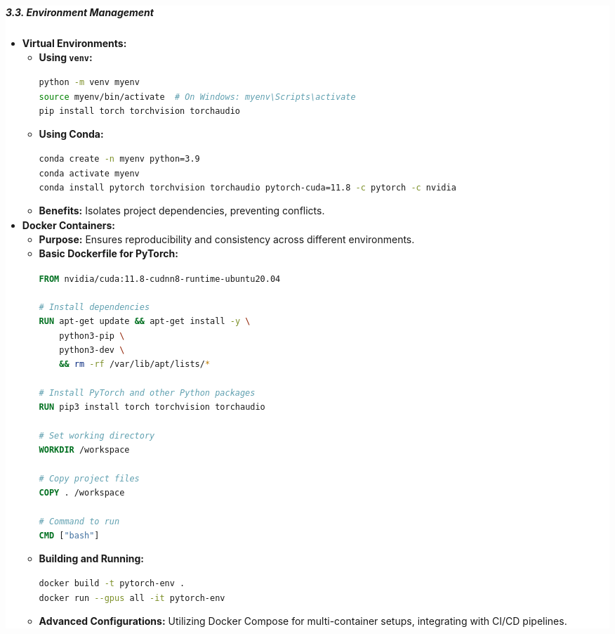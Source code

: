 ##### **3.3. Environment Management**
- **Virtual Environments:**
  - **Using `venv`:**
    ```bash
    python -m venv myenv
    source myenv/bin/activate  # On Windows: myenv\Scripts\activate
    pip install torch torchvision torchaudio
    ```
  - **Using Conda:**
    ```bash
    conda create -n myenv python=3.9
    conda activate myenv
    conda install pytorch torchvision torchaudio pytorch-cuda=11.8 -c pytorch -c nvidia
    ```
  - **Benefits:** Isolates project dependencies, preventing conflicts.
- **Docker Containers:**
  - **Purpose:** Ensures reproducibility and consistency across different environments.
  - **Basic Dockerfile for PyTorch:**
    ```dockerfile
    FROM nvidia/cuda:11.8-cudnn8-runtime-ubuntu20.04

    # Install dependencies
    RUN apt-get update && apt-get install -y \
        python3-pip \
        python3-dev \
        && rm -rf /var/lib/apt/lists/*

    # Install PyTorch and other Python packages
    RUN pip3 install torch torchvision torchaudio

    # Set working directory
    WORKDIR /workspace

    # Copy project files
    COPY . /workspace

    # Command to run
    CMD ["bash"]
    ```
  - **Building and Running:**
    ```bash
    docker build -t pytorch-env .
    docker run --gpus all -it pytorch-env
    ```
  - **Advanced Configurations:** Utilizing Docker Compose for multi-container setups, integrating with CI/CD pipelines.
